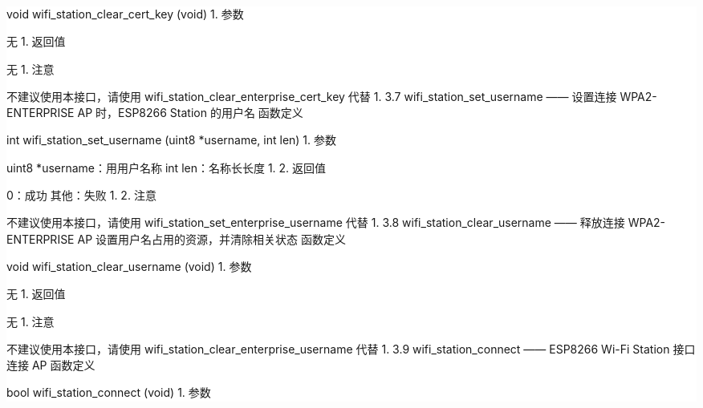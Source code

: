void wifi_station_clear_cert_key (void)
1.
参数

无
1.
返回值

无
1.
注意

不建议使用本接口，请使用 wifi_station_clear_enterprise_cert_key 代替
1.
3.7 wifi_station_set_username —— 设置连接 WPA2-ENTERPRISE AP 时，ESP8266 Station 的用户名
函数定义

int wifi_station_set_username (uint8 *username, int len)
1.
参数

uint8 *username：⽤用户名称
int len：名称⻓长度
1.
2.
返回值

0：成功
其他：失败
1.
2.
注意

不建议使用本接口，请使用 wifi_station_set_enterprise_username 代替
1.
3.8 wifi_station_clear_username —— 释放连接 WPA2-ENTERPRISE AP 设置用户名占用的资源，并清除相关状态
函数定义

void wifi_station_clear_username (void)
1.
参数

无
1.
返回值

无
1.
注意

不建议使用本接口，请使用 wifi_station_clear_enterprise_username 代替
1.
3.9 wifi_station_connect —— ESP8266 Wi-Fi Station 接口连接 AP
函数定义

bool wifi_station_connect (void)
1.
参数
